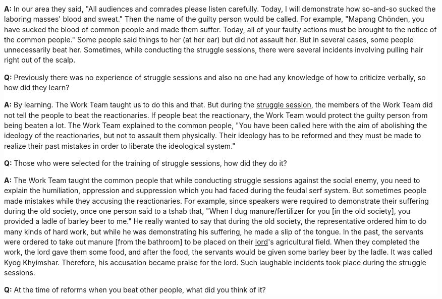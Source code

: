 **A:**  In our area they said, "All audiences and comrades please listen carefully. Today, I will demonstrate how so-and-so sucked the laboring masses' blood and sweat." Then the name of the guilty person would be called. For example, "Mapang Chönden, you have sucked the blood of common people and made them suffer. Today, all of your faulty actions must be brought to the notice of the common people." Some people said things to her (at her ear) but did not assault her. But in several cases, some people unnecessarily beat her. Sometimes, while conducting the struggle sessions, there were several incidents involving pulling hair right out of the scalp.   

**Q:**  Previously there was no experience of struggle sessions and also no one had any knowledge of how to criticize verbally, so how did they learn?   

**A:**  By learning. The Work Team taught us to do this and that. But during the <a href="#" data-tooltip="[tib. ཐམཛིང་ཙོནདུ (འཐབ་འཛིང་ཚོགས་འདུ); ch. 斗争会]** Public accusation meetings at which the masses criticized and attacked (struggled against) class enemies and reactionaries, etcetera. Typically, the object of a struggle session would stand in front of the meeting bent over at the waist while the masses questioned and criticized, and often beat him/her.">struggle session</a>, the members of the Work Team did not tell the people to beat the reactionaries. If people beat the reactionary, the Work Team would protect the guilty person from being beaten a lot. The Work Team explained to the common people, "You have been called here with the aim of abolishing the ideology of the reactionaries, but not to assault them physically. Their ideology has to be reformed and they must be made to realize their past mistakes in order to liberate the ideological system."   

**Q:**  Those who were selected for the training of struggle sessions, how did they do it?   

**A:**  The Work Team taught the common people that while conducting struggle sessions against the social enemy, you need to explain the humiliation, oppression and suppression which you had faced during the feudal serf system. But sometimes people made mistakes while they accusing the reactionaries. For example, since speakers were required to demonstrate their suffering during the old society, once one person said to a tshab that, "When I dug manure/fertilizer for you [in the old society], you provided a ladle of barley beer to me." He really wanted to say that during the old society, the representative ordered him to do many kinds of hard work, but while he was demonstrating his suffering, he made a slip of the tongue. In the past, the servants were ordered to take out manure [from the bathroom] to be placed on their <a href="#" data-tooltip="[tib. དཔོན་པོ, མངའ་བདག]** 1. A manorial estate holder. 2. Chief of an area.">lord</a>'s agricultural field. When they completed the work, the lord gave them some food, and after the food, the servants would be given some barley beer by the ladle. It was called Kyog Khyimshar. Therefore, his accusation became praise for the lord. Such laughable incidents took place during the struggle sessions.   

**Q:**  At the time of reforms when you beat other people, what did you think of it?   
